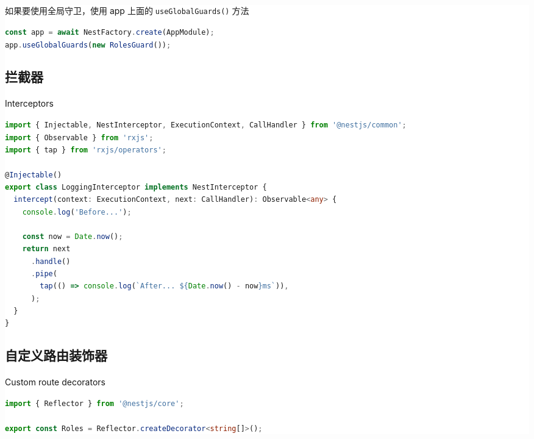 



如果要使用全局守卫，使用 app 上面的 `useGlobalGuards()` 方法

```ts
const app = await NestFactory.create(AppModule);
app.useGlobalGuards(new RolesGuard());
```



## 拦截器

Interceptors

```ts
import { Injectable, NestInterceptor, ExecutionContext, CallHandler } from '@nestjs/common';
import { Observable } from 'rxjs';
import { tap } from 'rxjs/operators';

@Injectable()
export class LoggingInterceptor implements NestInterceptor {
  intercept(context: ExecutionContext, next: CallHandler): Observable<any> {
    console.log('Before...');

    const now = Date.now();
    return next
      .handle()
      .pipe(
        tap(() => console.log(`After... ${Date.now() - now}ms`)),
      );
  }
}
```





## 自定义路由装饰器

Custom route decorators

```ts
import { Reflector } from '@nestjs/core';

export const Roles = Reflector.createDecorator<string[]>();

```





